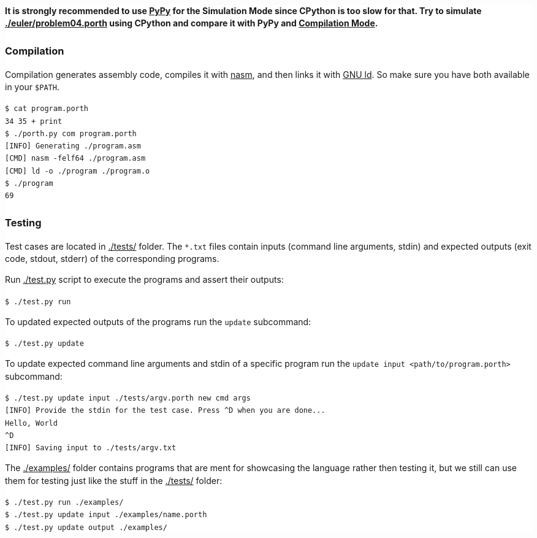**It is strongly recommended to use [PyPy](https://www.pypy.org/) for the Simulation Mode since CPython is too slow for that. Try to simulate [./euler/problem04.porth](./euler/problem04.porth) using CPython and compare it with PyPy and [Compilation Mode](https://github.com/tsoding/porth/blob/e8254c6091357f28795d052d77a921319a8d284b/README.md#compilation).**

### Compilation

Compilation generates assembly code, compiles it with [nasm](https://www.nasm.us/), and then links it with [GNU ld](https://www.gnu.org/software/binutils/). So make sure you have both available in your `$PATH`.

```console
$ cat program.porth
34 35 + print
$ ./porth.py com program.porth
[INFO] Generating ./program.asm
[CMD] nasm -felf64 ./program.asm
[CMD] ld -o ./program ./program.o
$ ./program
69
```

### Testing

Test cases are located in [./tests/](./tests/) folder. The `*.txt` files contain inputs (command line arguments, stdin) and expected outputs (exit code, stdout, stderr) of the corresponding programs.

Run [./test.py](./test.py) script to execute the programs and assert their outputs:

```console
$ ./test.py run
```

To updated expected outputs of the programs run the `update` subcommand:

```console
$ ./test.py update
```

To update expected command line arguments and stdin of a specific program run the `update input <path/to/program.porth>` subcommand:

```console
$ ./test.py update input ./tests/argv.porth new cmd args
[INFO] Provide the stdin for the test case. Press ^D when you are done...
Hello, World
^D
[INFO] Saving input to ./tests/argv.txt
```

The [./examples/](./examples/) folder contains programs that are ment for showcasing the language rather then testing it, but we still can use them for testing just like the stuff in the [./tests/](./tests/) folder:

```console
$ ./test.py run ./examples/
$ ./test.py update input ./examples/name.porth
$ ./test.py update output ./examples/
```
